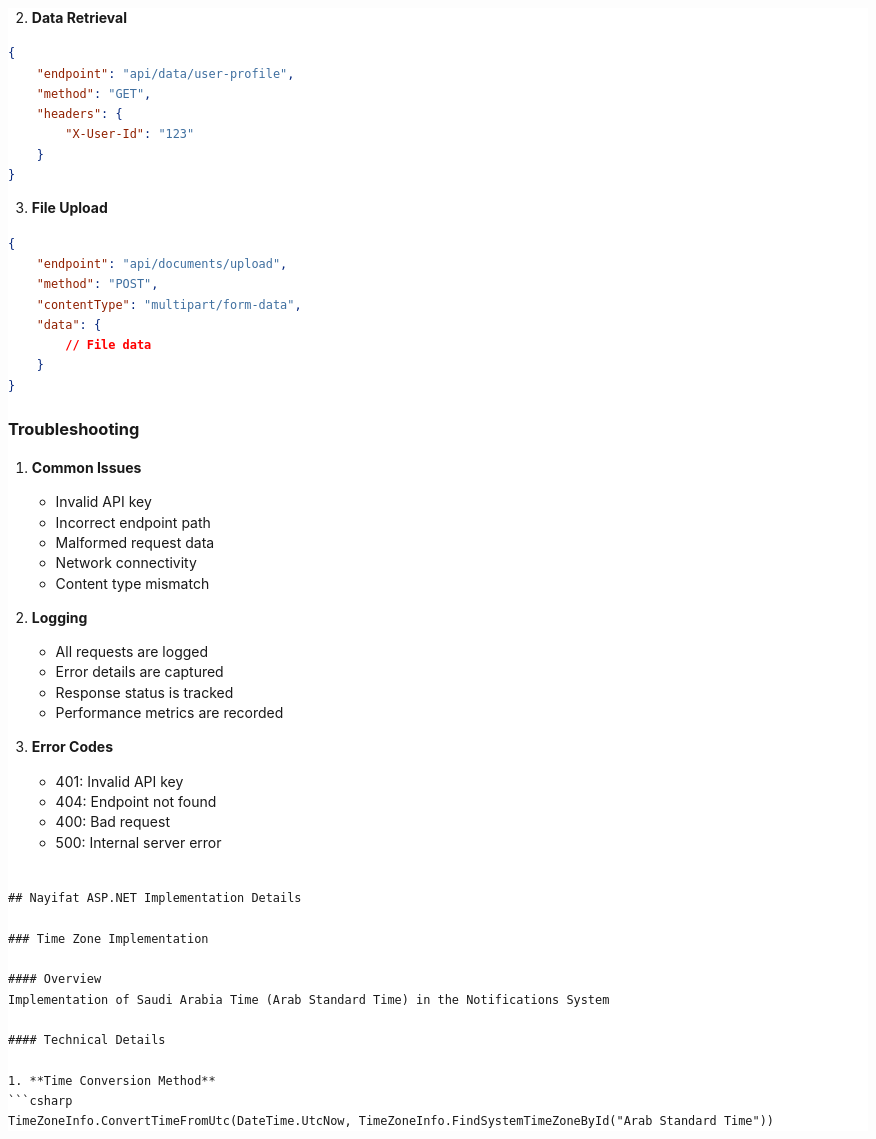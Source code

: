 2. **Data Retrieval**
```json
{
    "endpoint": "api/data/user-profile",
    "method": "GET",
    "headers": {
        "X-User-Id": "123"
    }
}
```

3. **File Upload**
```json
{
    "endpoint": "api/documents/upload",
    "method": "POST",
    "contentType": "multipart/form-data",
    "data": {
        // File data
    }
}
```

### Troubleshooting

1. **Common Issues**
   - Invalid API key
   - Incorrect endpoint path
   - Malformed request data
   - Network connectivity
   - Content type mismatch

2. **Logging**
   - All requests are logged
   - Error details are captured
   - Response status is tracked
   - Performance metrics are recorded

3. **Error Codes**
   - 401: Invalid API key
   - 404: Endpoint not found
   - 400: Bad request
   - 500: Internal server error
```

## Nayifat ASP.NET Implementation Details

### Time Zone Implementation

#### Overview
Implementation of Saudi Arabia Time (Arab Standard Time) in the Notifications System

#### Technical Details

1. **Time Conversion Method**
```csharp
TimeZoneInfo.ConvertTimeFromUtc(DateTime.UtcNow, TimeZoneInfo.FindSystemTimeZoneById("Arab Standard Time"))
```
